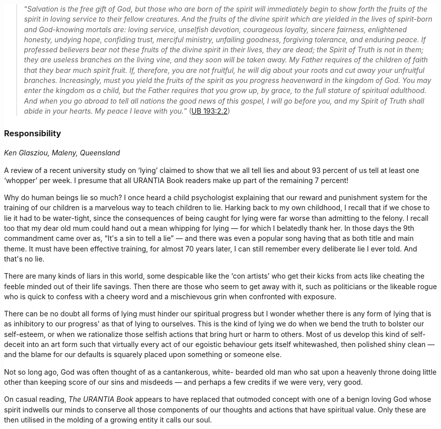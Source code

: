 > “_Salvation is the free gift of God, but those who are born of the spirit will immediately begin to show forth the fruits of the spirit in loving service to their fellow creatures. And the fruits of the divine spirit which are yielded in the lives of spirit-born and God-knowing mortals are: loving service, unselfish devotion, courageous loyalty, sincere fairness, enlightened honesty, undying hope, confiding trust, merciful ministry, unfailing goodness, forgiving tolerance, and enduring peace. If professed believers bear not these fruits of the divine spirit in their lives, they are dead; the Spirit of Truth is not in them; they are useless branches on the living vine, and they soon will be taken away. My Father requires of the children of faith that they bear much spirit fruit. If, therefore, you are not fruitful, he will dig about your roots and cut away your unfruitful branches. Increasingly, must you yield the fruits of the spirit as you progress heavenward in the kingdom of God. You may enter the kingdom as a child, but the Father requires that you grow up, by grace, to the full stature of spiritual adulthood. And when you go abroad to tell all nations the good news of this gospel, I will go before you, and my Spirit of Truth shall abide in your hearts. My peace I leave with you._” ([UB 193:2.2](/en/The_Urantia_Book/193#p2_2))

### Responsibility

_Ken Glasziou, Maleny, Queensland_

A review of a recent university study on ‘lying’ claimed to show that we all tell lies and about 93 percent of us tell at least one ‘whopper’ per week. I presume that all URANTIA Book readers make up part of the remaining 7 percent!

Why do human beings lie so much? I once heard a child psychologist explaining that our reward and punishment system for the training of our children is a marvelous way to teach children to lie. Harking back to my own childhood, I recall that if we chose to lie it had to be water-tight, since the consequences of being caught for lying were far worse than admitting to the felony. I recall too that my dear old mum could hand out a mean whipping for lying — for which I belatedly thank her. In those days the 9th commandment came over as, “It's a sin to tell a lie” — and there was even a popular song having that as both title and main theme. It must have been effective training, for almost 70 years later, I can still remember every deliberate lie I ever told. And that's no lie.

There are many kinds of liars in this world, some despicable like the ‘con artists’ who get their kicks from acts like cheating the feeble minded out of their life savings. Then there are those who seem to get away with it, such as politicians or the likeable rogue who is quick to confess with a cheery word and a mischievous grin when confronted with exposure.

There can be no doubt all forms of lying must hinder our spiritual progress but I wonder whether there is any form of lying that is as inhibitory to our progress' as that of lying to ourselves. This is the kind of lying we do when we bend the truth to bolster our self-esteem, or when we rationalize those selfish actions that bring hurt or harm to others. Most of us develop this kind of self-deceit into an art form such that virtually every act of our egoistic behaviour gets itself whitewashed, then polished shiny clean — and the blame for our defaults is squarely placed upon something or someone else.

Not so long ago, God was often thought of as a cantankerous, white- bearded old man who sat upon a heavenly throne doing little other than keeping score of our sins and misdeeds — and perhaps a few credits if we were very, very good.

On casual reading, _The URANTIA Book_ appears to have replaced that outmoded concept with one of a benign loving God whose spirit indwells our minds to conserve all those components of our thoughts and actions that have spiritual value. Only these are then utilised in the molding of a growing entity it calls our soul.
